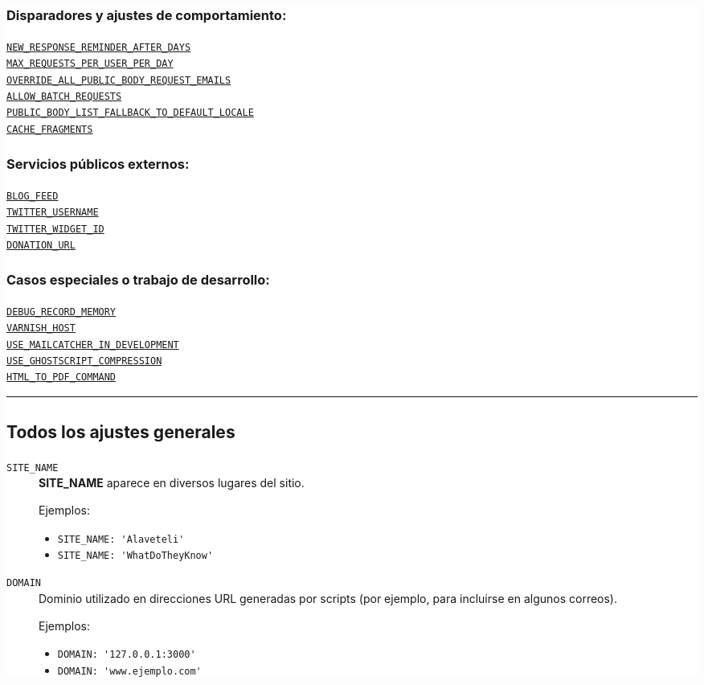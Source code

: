 ### Disparadores y ajustes de comportamiento:

<code><a href="#new_response_reminder_after_days">NEW_RESPONSE_REMINDER_AFTER_DAYS</a></code>
<br> <code><a href="#max_requests_per_user_per_day">MAX_REQUESTS_PER_USER_PER_DAY</a></code>
<br> <code><a href="#override_all_public_body_request_emails">OVERRIDE_ALL_PUBLIC_BODY_REQUEST_EMAILS</a></code>
<br> <code><a href="#allow_batch_requests">ALLOW_BATCH_REQUESTS</a></code>
<br> <code><a href="#public_body_list_fallback_to_default_locale">PUBLIC_BODY_LIST_FALLBACK_TO_DEFAULT_LOCALE</a></code>
<br> <code><a href="#cache_fragments">CACHE_FRAGMENTS</a></code>

### Servicios públicos externos:

<code><a href="#blog_feed">BLOG_FEED</a></code>
<br> <code><a href="#twitter_username">TWITTER_USERNAME</a></code>
<br> <code><a href="#twitter_widget_id">TWITTER_WIDGET_ID</a></code>
<br> <code><a href="#donation_url">DONATION_URL</a></code>

### Casos especiales o trabajo de desarrollo:

<code><a href="#debug_record_memory">DEBUG_RECORD_MEMORY</a></code>
<br> <code><a href="#varnish_host">VARNISH_HOST</a></code>
<br> <code><a href="#use_mailcatcher_in_development">USE_MAILCATCHER_IN_DEVELOPMENT</a></code>
<br> <code><a href="#use_ghostscript_compression">USE_GHOSTSCRIPT_COMPRESSION</a></code>
<br> <code><a href="#html_to_pdf_command">HTML_TO_PDF_COMMAND</a></code>


---

## Todos los ajustes generales


<dl class="glossary">

  <dt>
    <a name="site_name"><code>SITE_NAME</code></a>
  </dt>
  <dd>
    <strong>SITE_NAME</strong> aparece en diversos lugares del sitio.
    <div class="more-info">
      <p>Ejemplos:</p>
      <ul class="examples">
        <li>
            <code>SITE_NAME: 'Alaveteli'</code>
        </li>
        <li>
            <code>SITE_NAME: 'WhatDoTheyKnow'</code>
        </li>
      </ul>
    </div>
  </dd>

  <dt>
    <a name="domain"><code>DOMAIN</code></a>
  </dt>
  <dd>
      Dominio utilizado en direcciones URL generadas por scripts (por ejemplo, para incluirse en algunos correos).
    <div class="more-info">
      <p>Ejemplos:</p>
      <ul class="examples">
        <li>
            <code>DOMAIN: '127.0.0.1:3000'</code>
        </li>
        <li>
            <code>DOMAIN: 'www.ejemplo.com'</code>
